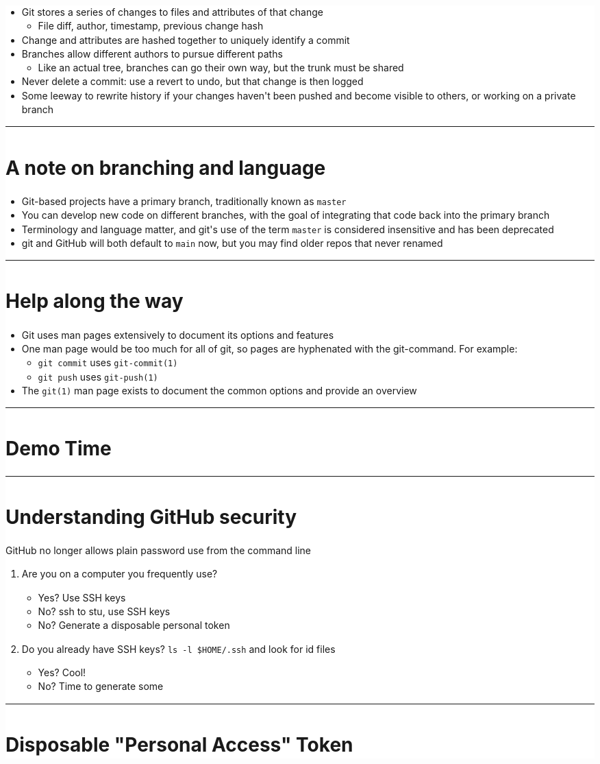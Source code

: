 - Git stores a series of changes to files and attributes of that change
  - File diff, author, timestamp, previous change hash
- Change and attributes are hashed together to uniquely identify a commit
- Branches allow different authors to pursue different paths
  - Like an actual tree, branches can go their own way, but the trunk must be shared
- Never delete a commit: use a revert to undo, but that change is then logged
- Some leeway to rewrite history if your changes haven't been pushed and become
visible to others, or working on a private branch

---
# A note on branching and language

- Git-based projects have a primary branch, traditionally known as `master`
- You can develop new code on different branches, with the goal of integrating
that code back into the primary branch
- Terminology and language matter, and git's use of the term `master` is
considered insensitive and has been deprecated
- git and GitHub will both default to `main` now, but you may find older repos
that never renamed

---
# Help along the way

- Git uses man pages extensively to document its options and features
- One man page would be too much for all of git, so pages are hyphenated with
the git-command. For example:
  - `git commit` uses `git-commit(1)`
  - `git push` uses `git-push(1)`
- The `git(1)` man page exists to document the common options and provide an overview

---
# Demo Time

---
# Understanding GitHub security

GitHub no longer allows plain password use from the command line

1. Are you on a computer you frequently use?
    - Yes? Use SSH keys
    - No? ssh to stu, use SSH keys
    - No? Generate a disposable personal token

2. Do you already have SSH keys? `ls -l $HOME/.ssh` and look for id files
    - Yes? Cool!
    - No? Time to generate some

---
# Disposable "Personal Access" Token
